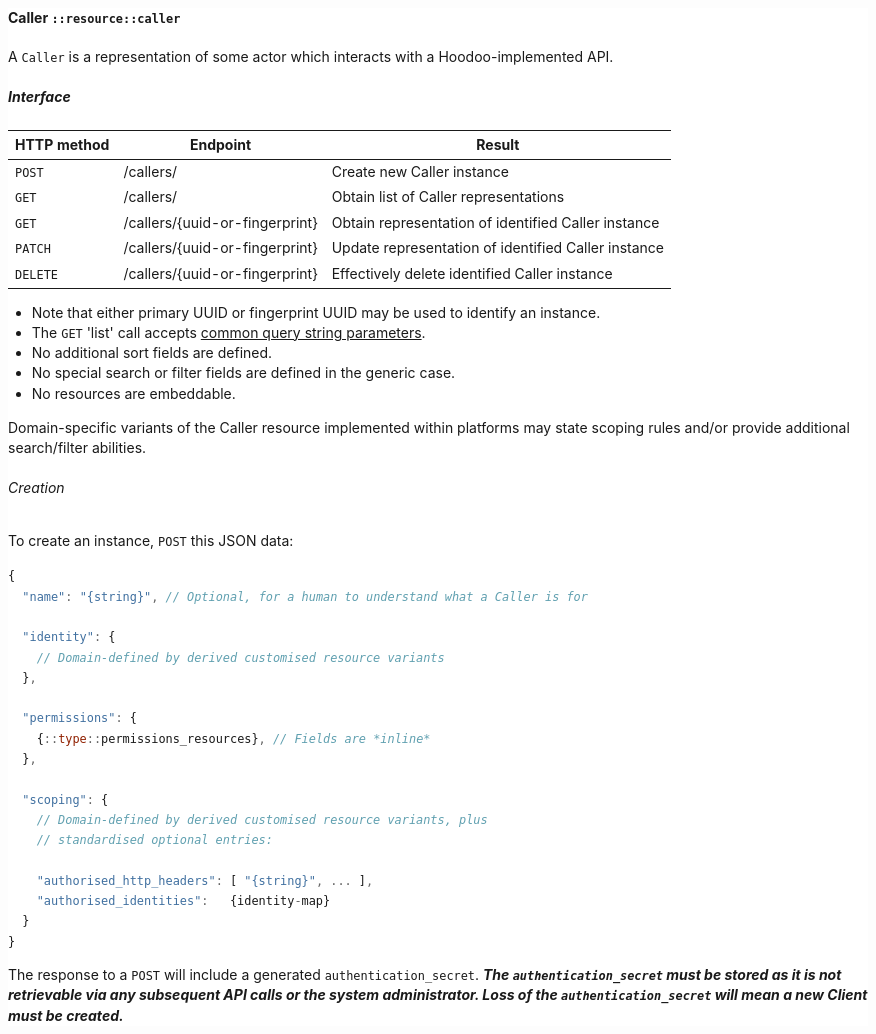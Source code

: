 #### <a name=""></a>Caller `::resource::caller`

A `Caller` is a representation of some actor which interacts with a Hoodoo-implemented API.

##### <a name="caller.resource.interface"></a>Interface

| HTTP method | Endpoint                       | Result |
|-------------|--------------------------------|--------|
| `POST`      | /callers/                      | Create new Caller instance |
| `GET`       | /callers/                      | Obtain list of Caller representations |
| `GET`       | /callers/{uuid-or-fingerprint} | Obtain representation of identified Caller instance |
| `PATCH`     | /callers/{uuid-or-fingerprint} | Update representation of identified Caller instance |
| `DELETE`    | /callers/{uuid-or-fingerprint} | Effectively delete identified Caller instance |

* Note that either primary UUID or fingerprint UUID may be used to identify an instance.
* The `GET` 'list' call accepts [common query string parameters](#lppsf).
* No additional sort fields are defined.
* No special search or filter fields are defined in the generic case.
* No resources are embeddable.

Domain-specific variants of the Caller resource implemented within platforms may state scoping rules and/or provide additional search/filter abilities.

###### <a name="caller.resource.interface.creation"></a>Creation

To create an instance, `POST` this JSON data:

```javascript
{
  "name": "{string}", // Optional, for a human to understand what a Caller is for

  "identity": {
    // Domain-defined by derived customised resource variants
  },

  "permissions": {
    {::type::permissions_resources}, // Fields are *inline*
  },

  "scoping": {
    // Domain-defined by derived customised resource variants, plus
    // standardised optional entries:

    "authorised_http_headers": [ "{string}", ... ],
    "authorised_identities":   {identity-map}
  }
}
```

The response to a `POST` will include a generated `authentication_secret`. ***The `authentication_secret` must be stored as it is not retrievable via any subsequent API calls or the system administrator. Loss of the `authentication_secret` will mean a new Client must be created.***
